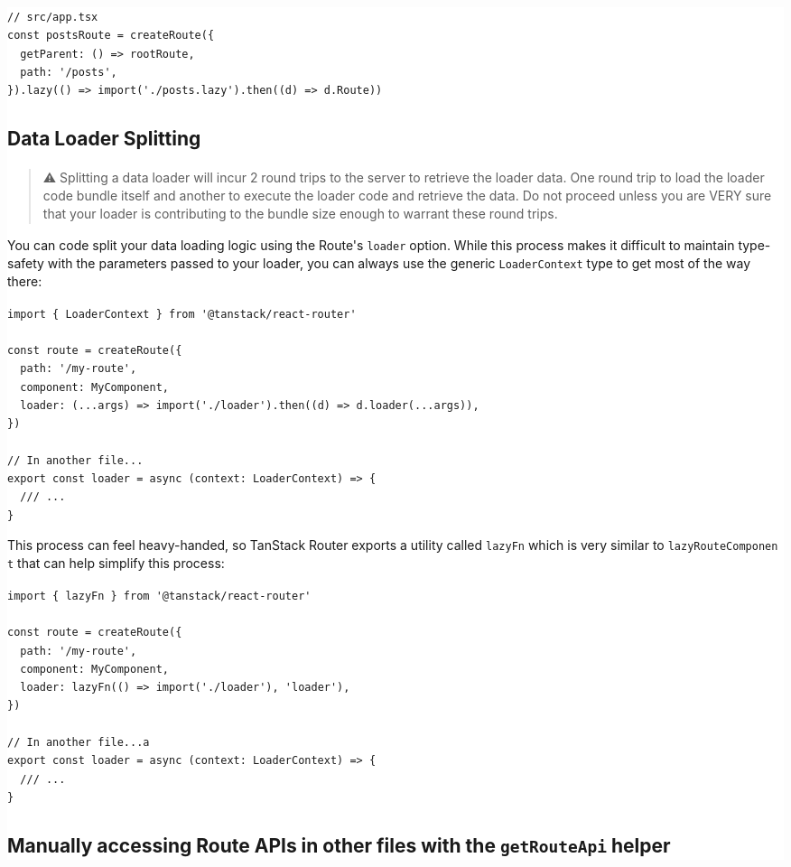 ```tsx
// src/app.tsx
const postsRoute = createRoute({
  getParent: () => rootRoute,
  path: '/posts',
}).lazy(() => import('./posts.lazy').then((d) => d.Route))
```

## Data Loader Splitting

> ⚠️ Splitting a data loader will incur 2 round trips to the server to retrieve the loader data. One round trip to load the loader code bundle itself and another to execute the loader code and retrieve the data. Do not proceed unless you are VERY sure that your loader is contributing to the bundle size enough to warrant these round trips.

You can code split your data loading logic using the Route's `loader` option. While this process makes it difficult to maintain type-safety with the parameters passed to your loader, you can always use the generic `LoaderContext` type to get most of the way there:

```tsx
import { LoaderContext } from '@tanstack/react-router'

const route = createRoute({
  path: '/my-route',
  component: MyComponent,
  loader: (...args) => import('./loader').then((d) => d.loader(...args)),
})

// In another file...
export const loader = async (context: LoaderContext) => {
  /// ...
}
```

This process can feel heavy-handed, so TanStack Router exports a utility called `lazyFn` which is very similar to `lazyRouteComponent` that can help simplify this process:

```tsx
import { lazyFn } from '@tanstack/react-router'

const route = createRoute({
  path: '/my-route',
  component: MyComponent,
  loader: lazyFn(() => import('./loader'), 'loader'),
})

// In another file...a
export const loader = async (context: LoaderContext) => {
  /// ...
}
```

## Manually accessing Route APIs in other files with the `getRouteApi` helper
